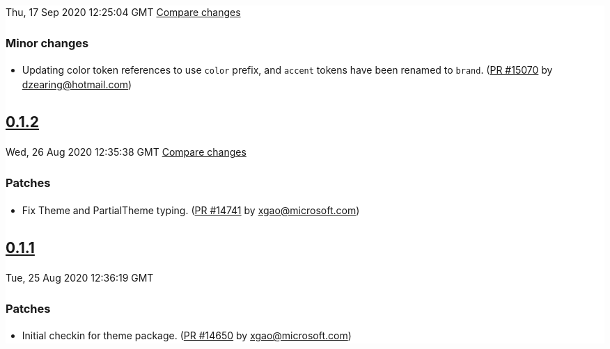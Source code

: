 Thu, 17 Sep 2020 12:25:04 GMT 
[Compare changes](https://github.com/microsoft/fluentui/compare/@fluentui/theme_v0.1.2..@fluentui/theme_v0.3.0)

### Minor changes

- Updating color token references to use `color` prefix, and `accent` tokens have been renamed to `brand`. ([PR #15070](https://github.com/microsoft/fluentui/pull/15070) by dzearing@hotmail.com)

## [0.1.2](https://github.com/microsoft/fluentui/tree/@fluentui/theme_v0.1.2)

Wed, 26 Aug 2020 12:35:38 GMT 
[Compare changes](https://github.com/microsoft/fluentui/compare/@fluentui/theme_v0.1.1..@fluentui/theme_v0.1.2)

### Patches

- Fix Theme and PartialTheme typing. ([PR #14741](https://github.com/microsoft/fluentui/pull/14741) by xgao@microsoft.com)

## [0.1.1](https://github.com/microsoft/fluentui/tree/@fluentui/theme_v0.1.1)

Tue, 25 Aug 2020 12:36:19 GMT

### Patches

- Initial checkin for theme package. ([PR #14650](https://github.com/microsoft/fluentui/pull/14650) by xgao@microsoft.com)
